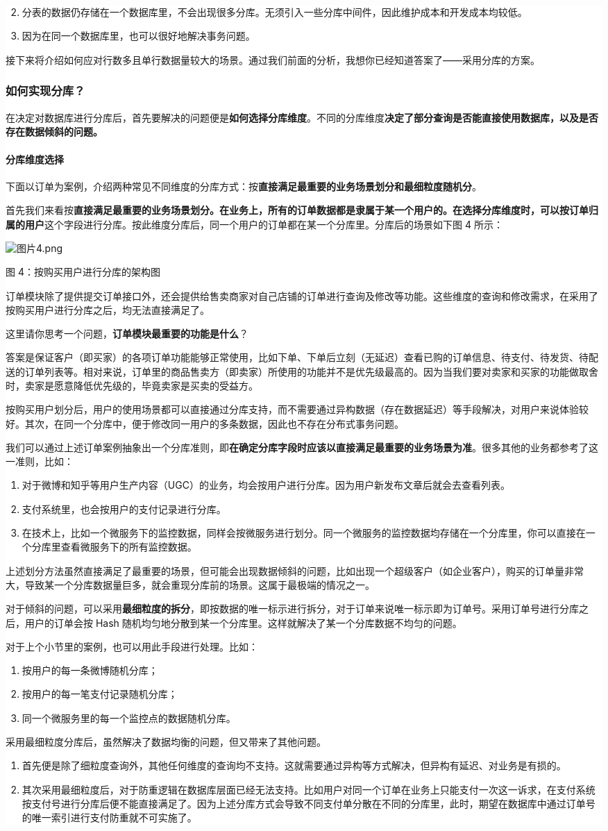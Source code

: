 2.  分表的数据仍存储在一个数据库里，不会出现很多分库。无须引入一些分库中间件，因此维护成本和开发成本均较低。
    
3.  因为在同一个数据库里，也可以很好地解决事务问题。
    

接下来将介绍如何应对行数多且单行数据量较大的场景。通过我们前面的分析，我想你已经知道答案了——采用分库的方案。

### 如何实现分库？

在决定对数据库进行分库后，首先要解决的问题便是**如何选择分库维度**。不同的分库维度**决定了部分查询是否能直接使用数据库，以及是否存在数据倾斜的问题。**

#### 分库维度选择

下面以订单为案例，介绍两种常见不同维度的分库方式：按**直接满足最重要的业务场景划分和最细粒度随机分**。

首先我们来看按**直接满足最重要的业务场景划分。**在业务上，所有的订单数据都是隶属于某一个用户的。在选择分库维度时，可以**按订单归属的用户**这个字段进行分库。按此维度分库后，同一个用户的订单都在某一个分库里。分库后的场景如下图 4 所示：

![图片4.png](https://s0.lgstatic.com/i/image2/M01/0B/ED/Cip5yGAW40iAD36QAADF17Z_iQI008.png)

图 4：按购买用户进行分库的架构图

订单模块除了提供提交订单接口外，还会提供给售卖商家对自己店铺的订单进行查询及修改等功能。这些维度的查询和修改需求，在采用了按购买用户进行分库之后，均无法直接满足了。

这里请你思考一个问题，**订单模块最重要的功能是什么**？

答案是保证客户（即买家）的各项订单功能能够正常使用，比如下单、下单后立刻（无延迟）查看已购的订单信息、待支付、待发货、待配送的订单列表等。相对来说，订单里的商品售卖方（即卖家）所使用的功能并不是优先级最高的。因为当我们要对卖家和买家的功能做取舍时，卖家是愿意降低优先级的，毕竟卖家是买卖的受益方。

按购买用户划分后，用户的使用场景都可以直接通过分库支持，而不需要通过异构数据（存在数据延迟）等手段解决，对用户来说体验较好。其次，在同一个分库中，便于修改同一用户的多条数据，因此也不存在分布式事务问题。

我们可以通过上述订单案例抽象出一个分库准则，即**在确定分库字段时应该以直接满足最重要的业务场景为准**。很多其他的业务都参考了这一准则，比如：

1.  对于微博和知乎等用户生产内容（UGC）的业务，均会按用户进行分库。因为用户新发布文章后就会去查看列表。
    
2.  支付系统里，也会按用户的支付记录进行分库。
    
3.  在技术上，比如一个微服务下的监控数据，同样会按微服务进行划分。同一个微服务的监控数据均存储在一个分库里，你可以直接在一个分库里查看微服务下的所有监控数据。
    

上述划分方法虽然直接满足了最重要的场景，但可能会出现数据倾斜的问题，比如出现一个超级客户（如企业客户），购买的订单量非常大，导致某一个分库数据量巨多，就会重现分库前的场景。这属于最极端的情况之一。

对于倾斜的问题，可以采用**最细粒度的拆分**，即按数据的唯一标示进行拆分，对于订单来说唯一标示即为订单号。采用订单号进行分库之后，用户的订单会按 Hash 随机均匀地分散到某一个分库里。这样就解决了某一个分库数据不均匀的问题。

对于上个小节里的案例，也可以用此手段进行处理。比如：

1.  按用户的每一条微博随机分库；
    
2.  按用户的每一笔支付记录随机分库；
    
3.  同一个微服务里的每一个监控点的数据随机分库。
    

采用最细粒度分库后，虽然解决了数据均衡的问题，但又带来了其他问题。

1.  首先便是除了细粒度查询外，其他任何维度的查询均不支持。这就需要通过异构等方式解决，但异构有延迟、对业务是有损的。
    
2.  其次采用最细粒度后，对于防重逻辑在数据库层面已经无法支持。比如用户对同一个订单在业务上只能支付一次这一诉求，在支付系统按支付号进行分库后便不能直接满足了。因为上述分库方式会导致不同支付单分散在不同的分库里，此时，期望在数据库中通过订单号的唯一索引进行支付防重就不可实施了。
    
